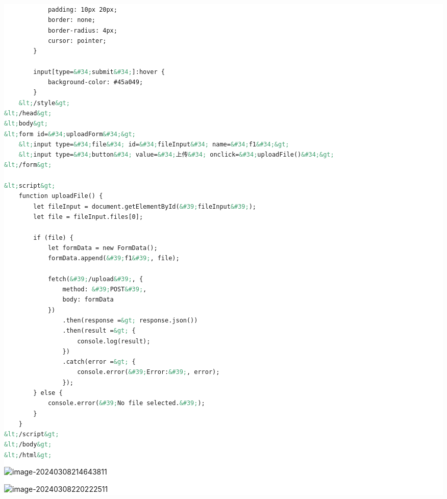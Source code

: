 ```html
            padding: 10px 20px;
            border: none;
            border-radius: 4px;
            cursor: pointer;
        }

        input[type=&#34;submit&#34;]:hover {
            background-color: #45a049;
        }
    &lt;/style&gt;
&lt;/head&gt;
&lt;body&gt;
&lt;form id=&#34;uploadForm&#34;&gt;
    &lt;input type=&#34;file&#34; id=&#34;fileInput&#34; name=&#34;f1&#34;&gt;
    &lt;input type=&#34;button&#34; value=&#34;上传&#34; onclick=&#34;uploadFile()&#34;&gt;
&lt;/form&gt;

&lt;script&gt;
    function uploadFile() {
        let fileInput = document.getElementById(&#39;fileInput&#39;);
        let file = fileInput.files[0];

        if (file) {
            let formData = new FormData();
            formData.append(&#39;f1&#39;, file);

            fetch(&#39;/upload&#39;, {
                method: &#39;POST&#39;,
                body: formData
            })
                .then(response =&gt; response.json())
                .then(result =&gt; {
                    console.log(result);
                })
                .catch(error =&gt; {
                    console.error(&#39;Error:&#39;, error);
                });
        } else {
            console.error(&#39;No file selected.&#39;);
        }
    }
&lt;/script&gt;
&lt;/body&gt;
&lt;/html&gt;

```



![image-20240308214643811](https://static.meowrain.cn/i/2024/03/08/zhxp6e-3.webp)

![image-20240308220222511](https://static.meowrain.cn/i/2024/03/08/10f5j2o-3.webp)
